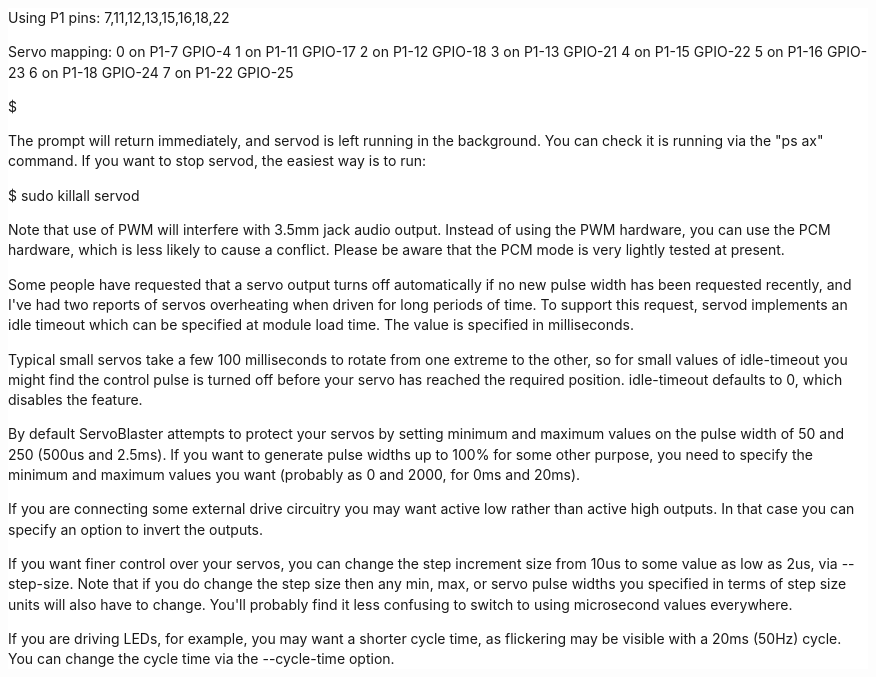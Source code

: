 Using P1 pins:               7,11,12,13,15,16,18,22

Servo mapping:
     0 on P1-7           GPIO-4
     1 on P1-11          GPIO-17
     2 on P1-12          GPIO-18
     3 on P1-13          GPIO-21
     4 on P1-15          GPIO-22
     5 on P1-16          GPIO-23
     6 on P1-18          GPIO-24
     7 on P1-22          GPIO-25

$ 

The prompt will return immediately, and servod is left running in the
background.  You can check it is running via the "ps ax" command.  If you want
to stop servod, the easiest way is to run:

$ sudo killall servod

Note that use of PWM will interfere with 3.5mm jack audio output.  Instead
of using the PWM hardware, you can use the PCM hardware, which is less likely
to cause a conflict.  Please be aware that the PCM mode is very lightly tested
at present.

Some people have requested that a servo output turns off automatically if no
new pulse width has been requested recently, and I've had two reports of
servos overheating when driven for long periods of time.  To support this
request, servod implements an idle timeout which can be specified at
module load time.  The value is specified in milliseconds.

Typical small servos take a few 100 milliseconds to rotate from one extreme
to the other, so for small values of idle-timeout you might find the control
pulse is turned off before your servo has reached the required position.
idle-timeout defaults to 0, which disables the feature.

By default ServoBlaster attempts to protect your servos by setting minimum and
maximum values on the pulse width of 50 and 250 (500us and 2.5ms).  If you want
to generate pulse widths up to 100% for some other purpose, you need to specify
the minimum and maximum values you want (probably as 0 and 2000, for 0ms and
20ms).

If you are connecting some external drive circuitry you may want active low
rather than active high outputs.  In that case you can specify an option to
invert the outputs.

If you want finer control over your servos, you can change the step increment
size from 10us to some value as low as 2us, via --step-size.  Note that if you
do change the step size then any min, max, or servo pulse widths you specified
in terms of step size units will also have to change.  You'll probably find
it less confusing to switch to using microsecond values everywhere.

If you are driving LEDs, for example, you may want a shorter cycle time, as
flickering may be visible with a 20ms (50Hz) cycle.  You can change the cycle
time via the --cycle-time option.

